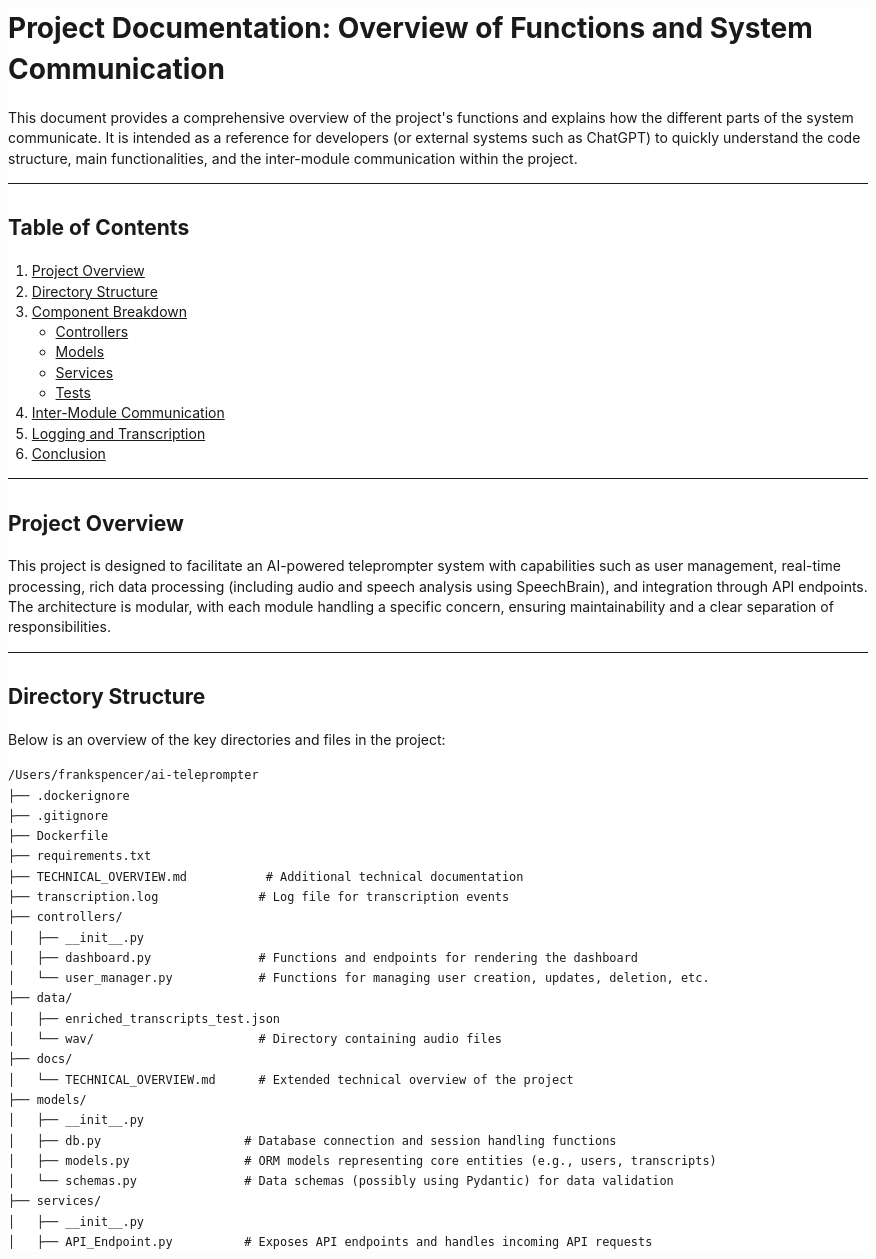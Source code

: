 # Project Documentation: Overview of Functions and System Communication

This document provides a comprehensive overview of the project's functions and explains how the different parts of the system communicate. It is intended as a reference for developers (or external systems such as ChatGPT) to quickly understand the code structure, main functionalities, and the inter-module communication within the project.

---

## Table of Contents

1. [Project Overview](#project-overview)
2. [Directory Structure](#directory-structure)
3. [Component Breakdown](#component-breakdown)
    - [Controllers](#controllers)
    - [Models](#models)
    - [Services](#services)
    - [Tests](#tests)
4. [Inter-Module Communication](#inter-module-communication)
5. [Logging and Transcription](#logging-and-transcription)
6. [Conclusion](#conclusion)

---

## Project Overview

This project is designed to facilitate an AI-powered teleprompter system with capabilities such as user management, real-time processing, rich data processing (including audio and speech analysis using SpeechBrain), and integration through API endpoints. The architecture is modular, with each module handling a specific concern, ensuring maintainability and a clear separation of responsibilities.

---

## Directory Structure

Below is an overview of the key directories and files in the project:

```
/Users/frankspencer/ai-teleprompter
├── .dockerignore
├── .gitignore
├── Dockerfile
├── requirements.txt
├── TECHNICAL_OVERVIEW.md           # Additional technical documentation
├── transcription.log              # Log file for transcription events
├── controllers/
│   ├── __init__.py
│   ├── dashboard.py               # Functions and endpoints for rendering the dashboard
│   └── user_manager.py            # Functions for managing user creation, updates, deletion, etc.
├── data/
│   ├── enriched_transcripts_test.json
│   └── wav/                       # Directory containing audio files
├── docs/
│   └── TECHNICAL_OVERVIEW.md      # Extended technical overview of the project
├── models/
│   ├── __init__.py
│   ├── db.py                    # Database connection and session handling functions
│   ├── models.py                # ORM models representing core entities (e.g., users, transcripts)
│   └── schemas.py               # Data schemas (possibly using Pydantic) for data validation
├── services/
│   ├── __init__.py
│   ├── API_Endpoint.py          # Exposes API endpoints and handles incoming API requests
```